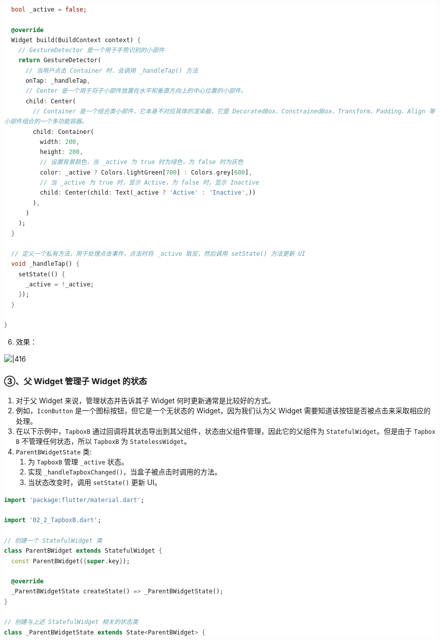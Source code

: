 ```dart
  bool _active = false;

  @override
  Widget build(BuildContext context) {
    // GestureDetector 是一个用于手势识别的小部件
    return GestureDetector(
      // 当用户点击 Container 时，会调用 _handleTap() 方法
      onTap: _handleTap,
      // Center 是一个用于将子小部件放置在水平和垂直方向上的中心位置的小部件。
      child: Center(
        // Container 是一个组合类小部件，它本身不对应具体的渲染器，它是 DecoratedBox、ConstrainedBox、Transform、Padding、Align 等小部件组合的一个多功能容器。
        child: Container(
          width: 200,
          height: 200,
          // 设置背景颜色，当 _active 为 true 时为绿色，为 false 时为灰色
          color: _active ? Colors.lightGreen[700] : Colors.grey[600],
          // 当 _active 为 true 时，显示 Active，为 false 时，显示 Inactive
          child: Center(child: Text(_active ? 'Active' : 'Inactive',))
        ),
      )
    );
  }

  // 定义一个私有方法，用于处理点击事件，点击时将 _active 取反，然后调用 setState() 方法更新 UI
  void _handleTap() {
    setState(() {
      _active = !_active;
    });
  }

}
```

6. 效果：

![|416](https://www.yue-hai.top:10300/file/downloadFile?fullFilePath=%2Fhome%2Fyan%2F%E6%A1%8C%E9%9D%A2%2F%E5%86%85%E5%AD%98%2F%E6%96%87%E6%A1%A3%E8%B5%84%E6%96%99%2FTakeDown%2FFlutter%2Fattachments%2F动画8.gif)

### ③、父 Widget 管理子 Widget 的状态

1. 对于父 Widget 来说，管理状态并告诉其子 Widget 何时更新通常是比较好的方式。 
2. 例如，`IconButton` 是一个图标按钮，但它是一个无状态的 Widget，因为我们认为父 Widget 需要知道该按钮是否被点击来采取相应的处理。
3. 在以下示例中，`TapboxB` 通过回调将其状态导出到其父组件，状态由父组件管理，因此它的父组件为 `StatefulWidget`。但是由于 `TapboxB` 不管理任何状态，所以 `TapboxB` 为 `StatelessWidget`。
4. `ParentBWidgetState` 类:
	1. 为 `TapboxB` 管理 `_active` 状态。
	2. 实现 `_handleTapboxChanged()`，当盒子被点击时调用的方法。
	3. 当状态改变时，调用 `setState()` 更新 UI。

```dart
import 'package:flutter/material.dart';

import '02_2_TapboxB.dart';

// 创建一个 StatefulWidget 类
class ParentBWidget extends StatefulWidget {
  const ParentBWidget({super.key});

  @override
  _ParentBWidgetState createState() => _ParentBWidgetState();
}

// 创建与上述 StatefulWidget 相关的状态类
class _ParentBWidgetState extends State<ParentBWidget> {
```